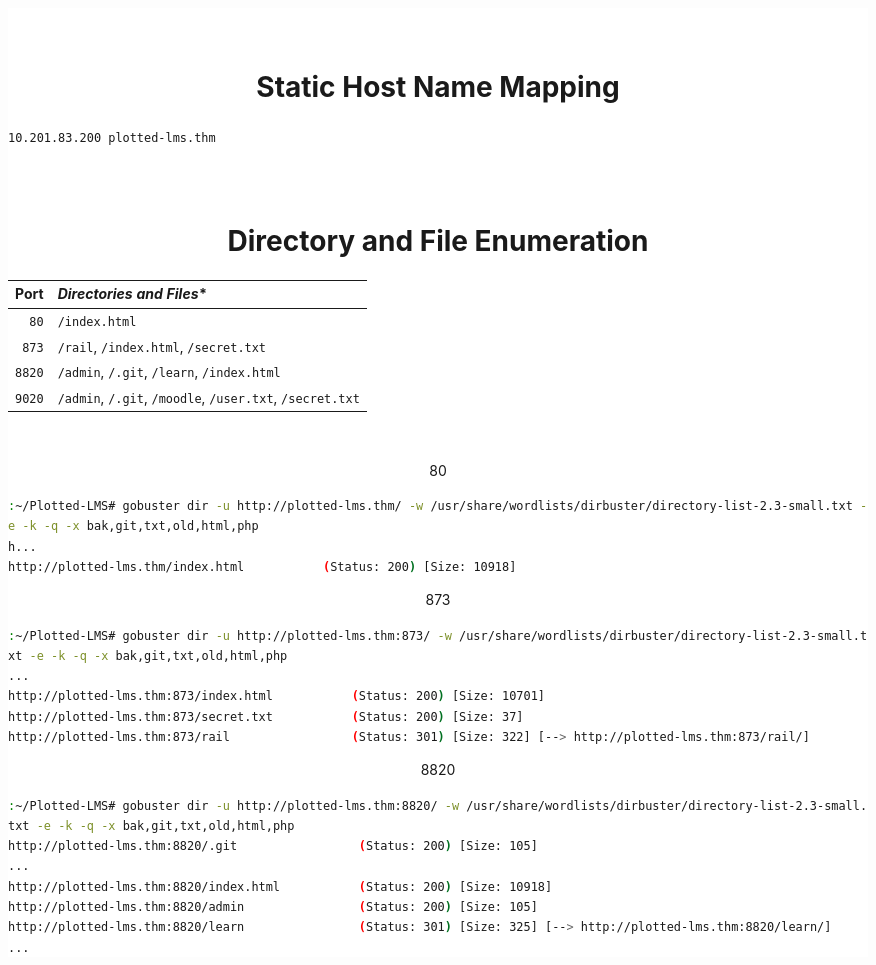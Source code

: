 <br>
<h1 align="center">Static Host Name Mapping<a id='2'></a></h1>

```bash
10.201.83.200 plotted-lms.thm
```

<br>
<h1 align="center">Directory and File Enumeration<a id='3'></a></h1>

<div align="center"><p>

| **Port**           | *Directories and Files**                                        |
|-------------------:|:----------------------------------------------------------------|
| `80`               |`/index.html`                                                    |
| `873`              |`/rail`, `/index.html`, `/secret.txt`                            |
| `8820`             |`/admin`, `/.git`, `/learn`, `/index.html`                       |
| `9020`             |`/admin`, `/.git`, `/moodle`, `/user.txt`, `/secret.txt`         |

</p></div><br>

<p align="center">80</p>

```bash
:~/Plotted-LMS# gobuster dir -u http://plotted-lms.thm/ -w /usr/share/wordlists/dirbuster/directory-list-2.3-small.txt -e -k -q -x bak,git,txt,old,html,php
h...
http://plotted-lms.thm/index.html           (Status: 200) [Size: 10918]
```

<p align="center">873</p>

```bash
:~/Plotted-LMS# gobuster dir -u http://plotted-lms.thm:873/ -w /usr/share/wordlists/dirbuster/directory-list-2.3-small.txt -e -k -q -x bak,git,txt,old,html,php
...
http://plotted-lms.thm:873/index.html           (Status: 200) [Size: 10701]
http://plotted-lms.thm:873/secret.txt           (Status: 200) [Size: 37]
http://plotted-lms.thm:873/rail                 (Status: 301) [Size: 322] [--> http://plotted-lms.thm:873/rail/]
```

<p align="center">8820</p>

```bash
:~/Plotted-LMS# gobuster dir -u http://plotted-lms.thm:8820/ -w /usr/share/wordlists/dirbuster/directory-list-2.3-small.txt -e -k -q -x bak,git,txt,old,html,php
http://plotted-lms.thm:8820/.git                 (Status: 200) [Size: 105]
...
http://plotted-lms.thm:8820/index.html           (Status: 200) [Size: 10918]
http://plotted-lms.thm:8820/admin                (Status: 200) [Size: 105]
http://plotted-lms.thm:8820/learn                (Status: 301) [Size: 325] [--> http://plotted-lms.thm:8820/learn/]
...
```
